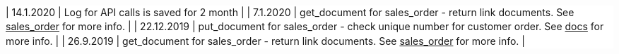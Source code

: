| 14.1.2020  | Log for API calls is saved for 2 month                                                                                                                                                                                                                                                                                                                                                                                      |
| 7.1.2020   | get_document for sales_order - return link documents. See [sales_order](/docs/documents_put_document_sales_order.md) for more info.                                                                                                                                                                                                                                                                                         |
| 22.12.2019 | put_document for sales_order - check unique number for customer order. See [docs](https://metakocka.freshdesk.com/a/solutions/articles/3000095508?lang=sl) for more info.                                                                                                                                                                                                                                                   |
| 26.9.2019  | get_document for sales_order - return link documents. See [sales_order](/docs/documents_put_document_sales_order.md) for more info.                                                                                                                                                                                                                                                                                         |

